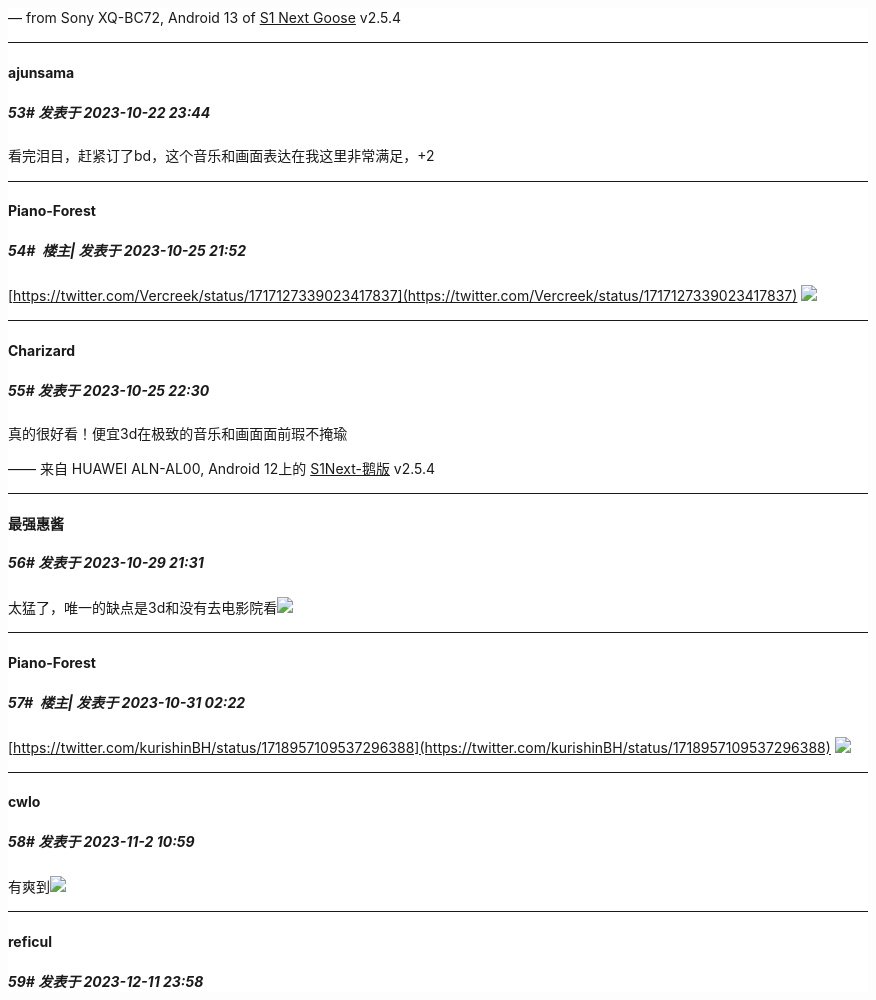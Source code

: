 — from Sony XQ-BC72, Android 13 of [S1 Next Goose](https://pan.baidu.com/s/1mi43uRm) v2.5.4

*****

####  ajunsama  
##### 53#       发表于 2023-10-22 23:44

看完泪目，赶紧订了bd，这个音乐和画面表达在我这里非常满足，+2

*****

####  Piano-Forest  
##### 54#         楼主| 发表于 2023-10-25 21:52

[https://twitter.com/Vercreek/status/1717127339023417837](https://twitter.com/Vercreek/status/1717127339023417837)
<img src="https://p.sda1.dev/13/9d701e513e2d680905e39a8543fcb802/SaveTwitter.Net_1717127242151780352_720p_ _1_.gif" referrerpolicy="no-referrer">

*****

####  Charizard  
##### 55#       发表于 2023-10-25 22:30

真的很好看！便宜3d在极致的音乐和画面面前瑕不掩瑜

—— 来自 HUAWEI ALN-AL00, Android 12上的 [S1Next-鹅版](https://github.com/ykrank/S1-Next/releases) v2.5.4

*****

####  最强惠酱  
##### 56#       发表于 2023-10-29 21:31

太猛了，唯一的缺点是3d和没有去电影院看<img src="https://static.saraba1st.com/image/smiley/face2017/138.png" referrerpolicy="no-referrer">

*****

####  Piano-Forest  
##### 57#         楼主| 发表于 2023-10-31 02:22

[https://twitter.com/kurishinBH/status/1718957109537296388](https://twitter.com/kurishinBH/status/1718957109537296388)
<img src="https://p.sda1.dev/13/c9fd0048779c83b2cd622be8979e4442/SaveTwitter.Net_1718955701295542272_720p_.gif" referrerpolicy="no-referrer">

*****

####  cwlo  
##### 58#       发表于 2023-11-2 10:59

有爽到<img src="https://static.saraba1st.com/image/smiley/face2017/072.png" referrerpolicy="no-referrer">

*****

####  reficul  
##### 59#       发表于 2023-12-11 23:58
